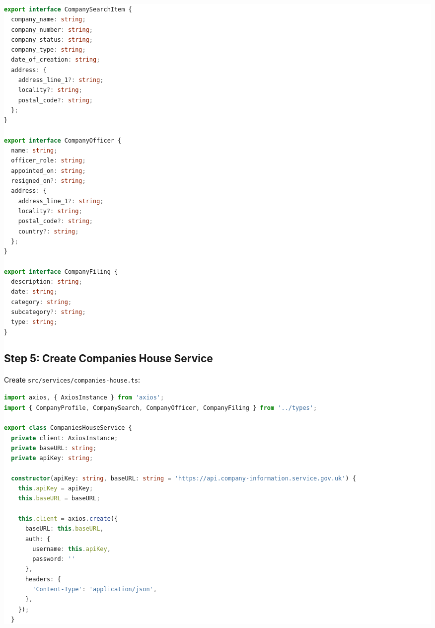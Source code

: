 ```typescript
export interface CompanySearchItem {
  company_name: string;
  company_number: string;
  company_status: string;
  company_type: string;
  date_of_creation: string;
  address: {
    address_line_1?: string;
    locality?: string;
    postal_code?: string;
  };
}

export interface CompanyOfficer {
  name: string;
  officer_role: string;
  appointed_on: string;
  resigned_on?: string;
  address: {
    address_line_1?: string;
    locality?: string;
    postal_code?: string;
    country?: string;
  };
}

export interface CompanyFiling {
  description: string;
  date: string;
  category: string;
  subcategory?: string;
  type: string;
}
```

## Step 5: Create Companies House Service

Create `src/services/companies-house.ts`:

```typescript
import axios, { AxiosInstance } from 'axios';
import { CompanyProfile, CompanySearch, CompanyOfficer, CompanyFiling } from '../types';

export class CompaniesHouseService {
  private client: AxiosInstance;
  private baseURL: string;
  private apiKey: string;

  constructor(apiKey: string, baseURL: string = 'https://api.company-information.service.gov.uk') {
    this.apiKey = apiKey;
    this.baseURL = baseURL;
    
    this.client = axios.create({
      baseURL: this.baseURL,
      auth: {
        username: this.apiKey,
        password: ''
      },
      headers: {
        'Content-Type': 'application/json',
      },
    });
  }
```